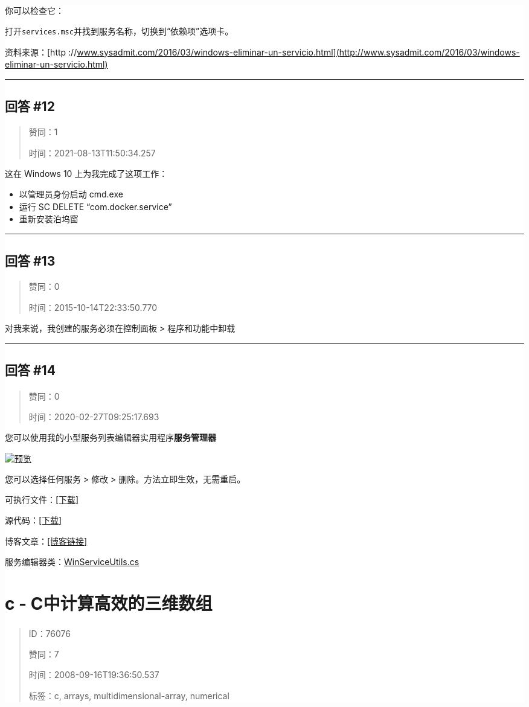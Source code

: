 你可以检查它：

打开`services.msc`并找到服务名称，切换到“依赖项”选项卡。

资料来源：[http ://www.sysadmit.com/2016/03/windows-eliminar-un-servicio.html](http://www.sysadmit.com/2016/03/windows-eliminar-un-servicio.html)

* * *

## 回答 #12

> 赞同：1
> 
> 时间：2021-08-13T11:50:34.257

这在 Windows 10 上为我完成了这项工作：

*   以管理员身份启动 cmd.exe
*   运行 SC DELETE “com.docker.service”
*   重新安装泊坞窗

* * *

## 回答 #13

> 赞同：0
> 
> 时间：2015-10-14T22:33:50.770

对我来说，我创建的服务必须在控制面板 > 程序和功能中卸载

* * *

## 回答 #14

> 赞同：0
> 
> 时间：2020-02-27T09:25:17.693

您可以使用我的小型服务列表编辑器实用程序**服务管理器**

[![预览](https://i.stack.imgur.com/Kw4Lc.png)](https://i.stack.imgur.com/Kw4Lc.png)

您可以选择任何服务 > 修改 > 删除。方法立即生效，无需重启。

可执行文件：[[下载]](https://drive.google.com/drive/folders/1NXu810HDv3KYe3LcT8q2gZxQ9zLwuI_n)

源代码：[[下载]](https://github.com/devowl/winservicemanager)

博客文章：[[博客链接]](http://www.devowl.net/2019/08/windows-service-create-edit-delete-servicesmsc.html)

服务编辑器类：[WinServiceUtils.cs](https://github.com/devowl/winservicemanager/blob/master/WS.Manager/WinService/WinServiceUtils.cs)

# c - C中计算高效的三维数组

> ID：76076
> 
> 赞同：7
> 
> 时间：2008-09-16T19:36:50.537
> 
> 标签：c, arrays, multidimensional-array, numerical
